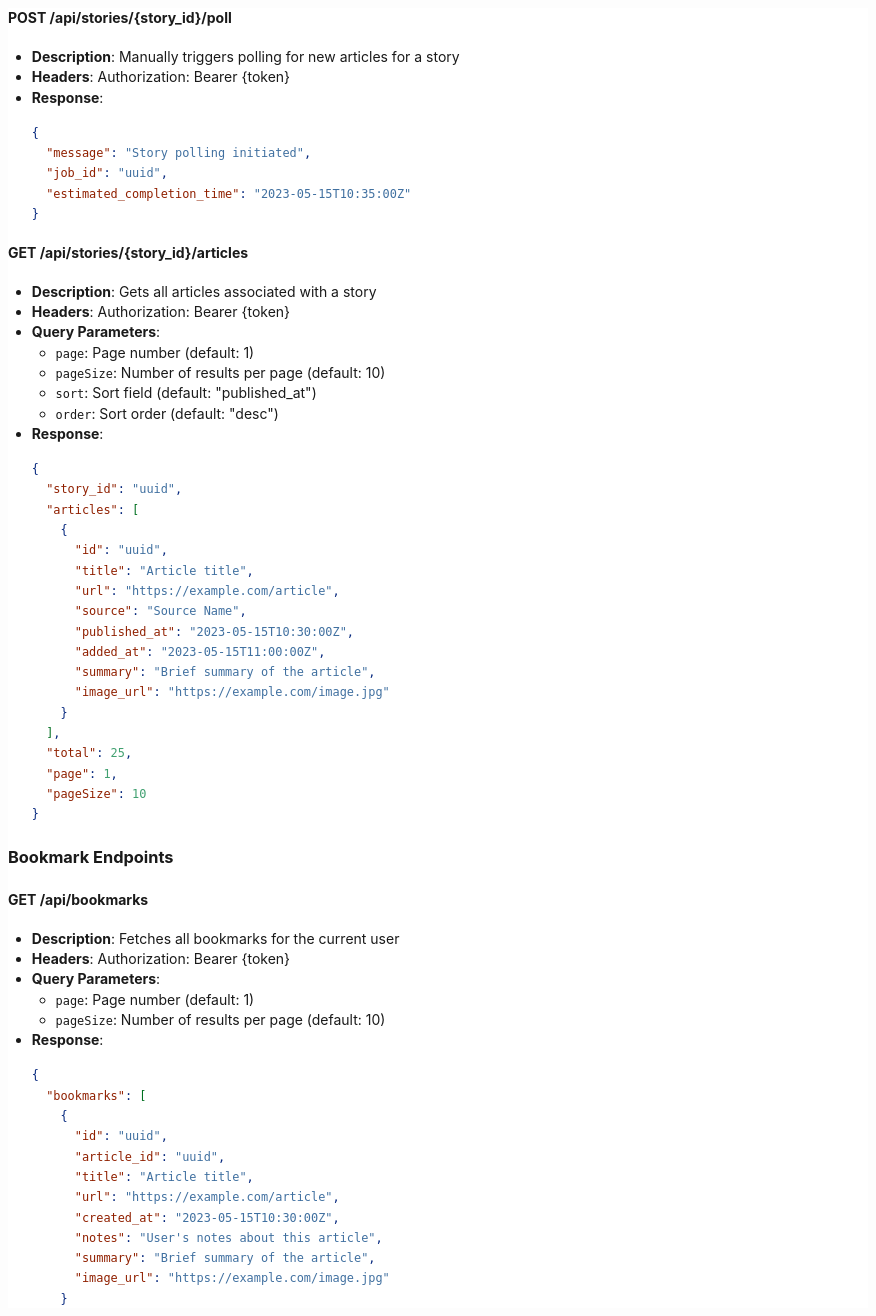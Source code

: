 #### POST /api/stories/{story_id}/poll
- **Description**: Manually triggers polling for new articles for a story
- **Headers**: Authorization: Bearer {token}
- **Response**: 
  ```json
  {
    "message": "Story polling initiated",
    "job_id": "uuid",
    "estimated_completion_time": "2023-05-15T10:35:00Z"
  }
  ```

#### GET /api/stories/{story_id}/articles
- **Description**: Gets all articles associated with a story
- **Headers**: Authorization: Bearer {token}
- **Query Parameters**:
  - `page`: Page number (default: 1)
  - `pageSize`: Number of results per page (default: 10)
  - `sort`: Sort field (default: "published_at")
  - `order`: Sort order (default: "desc")
- **Response**: 
  ```json
  {
    "story_id": "uuid",
    "articles": [
      {
        "id": "uuid",
        "title": "Article title",
        "url": "https://example.com/article",
        "source": "Source Name",
        "published_at": "2023-05-15T10:30:00Z",
        "added_at": "2023-05-15T11:00:00Z",
        "summary": "Brief summary of the article",
        "image_url": "https://example.com/image.jpg"
      }
    ],
    "total": 25,
    "page": 1,
    "pageSize": 10
  }
  ```

### Bookmark Endpoints

#### GET /api/bookmarks
- **Description**: Fetches all bookmarks for the current user
- **Headers**: Authorization: Bearer {token}
- **Query Parameters**:
  - `page`: Page number (default: 1)
  - `pageSize`: Number of results per page (default: 10)
- **Response**: 
  ```json
  {
    "bookmarks": [
      {
        "id": "uuid",
        "article_id": "uuid",
        "title": "Article title",
        "url": "https://example.com/article",
        "created_at": "2023-05-15T10:30:00Z",
        "notes": "User's notes about this article",
        "summary": "Brief summary of the article",
        "image_url": "https://example.com/image.jpg"
      }
  ```